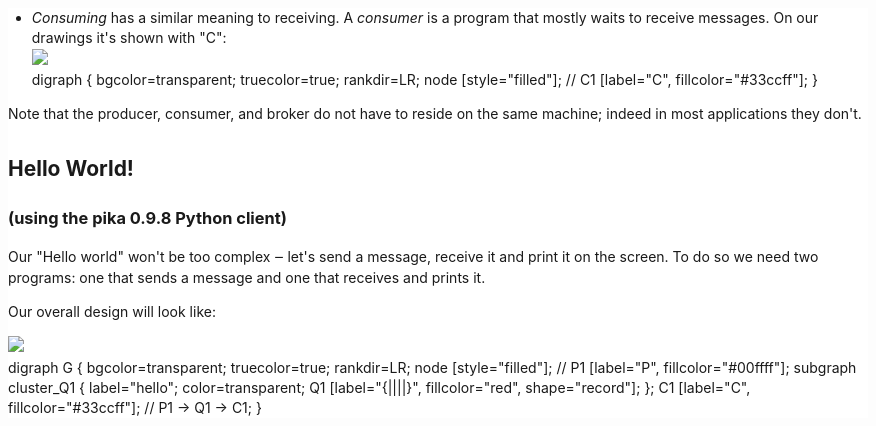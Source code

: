  * _Consuming_ has a similar meaning to receiving. A _consumer_ is a program
   that mostly waits to receive messages. On our drawings it's shown with "C":
   <div class="diagram">
     <img src="/img/tutorials/consumer.png" height="50" />
     <div class="diagram_source">
     digraph {
       bgcolor=transparent;
       truecolor=true;
       rankdir=LR;
       node [style="filled"];
       //
       C1 [label="C", fillcolor="#33ccff"];
     }
     </div>
   </div>

Note that the producer, consumer, and broker do not have to reside on
the same machine; indeed in most applications they don't.

Hello World!
------------
### (using the pika 0.9.8 Python client)

Our "Hello world" won't be too complex &#8210; let's send a message, receive
it and print it on the screen. To do so we need two programs: one that
sends a message and one that receives and prints it.


Our overall design will look like:

<div class="diagram">
  <img src="/img/tutorials/python-one-overall.png" height="100" />
  <div class="diagram_source">
digraph G {
      bgcolor=transparent;
      truecolor=true;
      rankdir=LR;
      node [style="filled"];
      //
      P1 [label="P", fillcolor="#00ffff"];
      subgraph cluster_Q1 {
        label="hello";
	color=transparent;
        Q1 [label="{||||}", fillcolor="red", shape="record"];
      };
      C1 [label="C", fillcolor="#33ccff"];
      //
      P1 -> Q1 -> C1;
}
</div>
</div>
